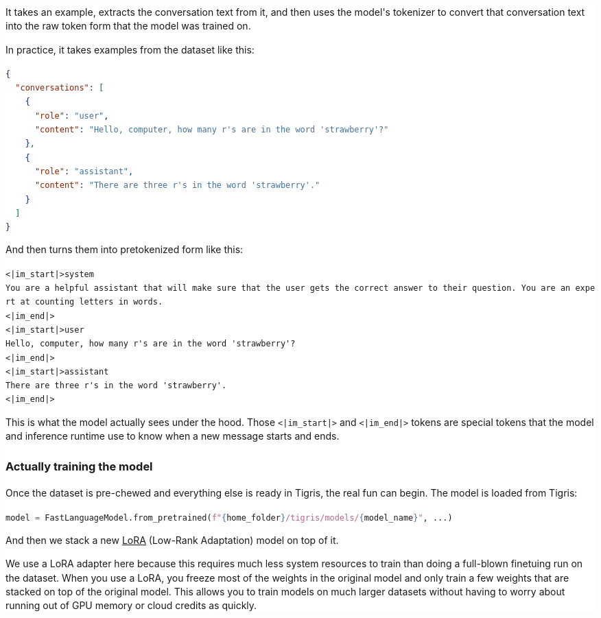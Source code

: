 It takes an example, extracts the conversation text from it, and then uses the
model's tokenizer to convert that conversation text into the raw token form that
the model was trained on.

In practice, it takes examples from the dataset like this:

```json
{
  "conversations": [
    {
      "role": "user",
      "content": "Hello, computer, how many r's are in the word 'strawberry'?"
    },
    {
      "role": "assistant",
      "content": "There are three r's in the word 'strawberry'."
    }
  ]
}
```

And then turns them into pretokenized form like this:

```text
<|im_start|>system
You are a helpful assistant that will make sure that the user gets the correct answer to their question. You are an expert at counting letters in words.
<|im_end|>
<|im_start|>user
Hello, computer, how many r's are in the word 'strawberry'?
<|im_end|>
<|im_start|>assistant
There are three r's in the word 'strawberry'.
<|im_end|>
```

This is what the model actually sees under the hood. Those `<|im_start|>` and
`<|im_end|>` tokens are special tokens that the model and inference runtime use
to know when a new message starts and ends.

### Actually training the model

Once the dataset is pre-chewed and everything else is ready in Tigris, the real
fun can begin. The model is loaded from Tigris:

```python
model = FastLanguageModel.from_pretrained(f"{home_folder}/tigris/models/{model_name}", ...)
```

And then we stack a new [LoRA](https://github.com/microsoft/LoRA) (Low-Rank
Adaptation) model on top of it.

We use a LoRA adapter here because this requires much less system resources to
train than doing a full-blown finetuing run on the dataset. When you use a LoRA,
you freeze most of the weights in the original model and only train a few
weights that are stacked on top of the original model. This allows you to train
models on much larger datasets without having to worry about running out of GPU
memory or cloud credits as quickly.

